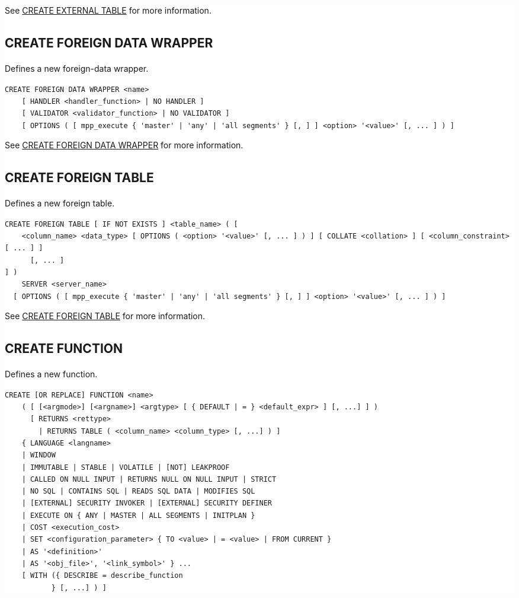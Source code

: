 
See [CREATE EXTERNAL TABLE](sql_commands/CREATE_EXTERNAL_TABLE.html) for more information.

## <a id="ae1904203w"></a>CREATE FOREIGN DATA WRAPPER 

Defines a new foreign-data wrapper.

```
CREATE FOREIGN DATA WRAPPER <name>
    [ HANDLER <handler_function> | NO HANDLER ]
    [ VALIDATOR <validator_function> | NO VALIDATOR ]
    [ OPTIONS ( [ mpp_execute { 'master' | 'any' | 'all segments' } [, ] ] <option> '<value>' [, ... ] ) ]
```

See [CREATE FOREIGN DATA WRAPPER](sql_commands/CREATE_FOREIGN_DATA_WRAPPER.html) for more information.

## <a id="ae1904203t"></a>CREATE FOREIGN TABLE 

Defines a new foreign table.

```
CREATE FOREIGN TABLE [ IF NOT EXISTS ] <table_name> ( [
    <column_name> <data_type> [ OPTIONS ( <option> '<value>' [, ... ] ) ] [ COLLATE <collation> ] [ <column_constraint> [ ... ] ]
      [, ... ]
] )
    SERVER <server_name>
  [ OPTIONS ( [ mpp_execute { 'master' | 'any' | 'all segments' } [, ] ] <option> '<value>' [, ... ] ) ]
```

See [CREATE FOREIGN TABLE](sql_commands/CREATE_FOREIGN_TABLE.html) for more information.

## <a id="ae1904203"></a>CREATE FUNCTION 

Defines a new function.

```
CREATE [OR REPLACE] FUNCTION <name>    
    ( [ [<argmode>] [<argname>] <argtype> [ { DEFAULT | = } <default_expr> ] [, ...] ] )
      [ RETURNS <rettype> 
        | RETURNS TABLE ( <column_name> <column_type> [, ...] ) ]
    { LANGUAGE <langname>
    | WINDOW
    | IMMUTABLE | STABLE | VOLATILE | [NOT] LEAKPROOF
    | CALLED ON NULL INPUT | RETURNS NULL ON NULL INPUT | STRICT
    | NO SQL | CONTAINS SQL | READS SQL DATA | MODIFIES SQL
    | [EXTERNAL] SECURITY INVOKER | [EXTERNAL] SECURITY DEFINER
    | EXECUTE ON { ANY | MASTER | ALL SEGMENTS | INITPLAN }
    | COST <execution_cost>
    | SET <configuration_parameter> { TO <value> | = <value> | FROM CURRENT }
    | AS '<definition>'
    | AS '<obj_file>', '<link_symbol>' } ...
    [ WITH ({ DESCRIBE = describe_function
           } [, ...] ) ]
```
